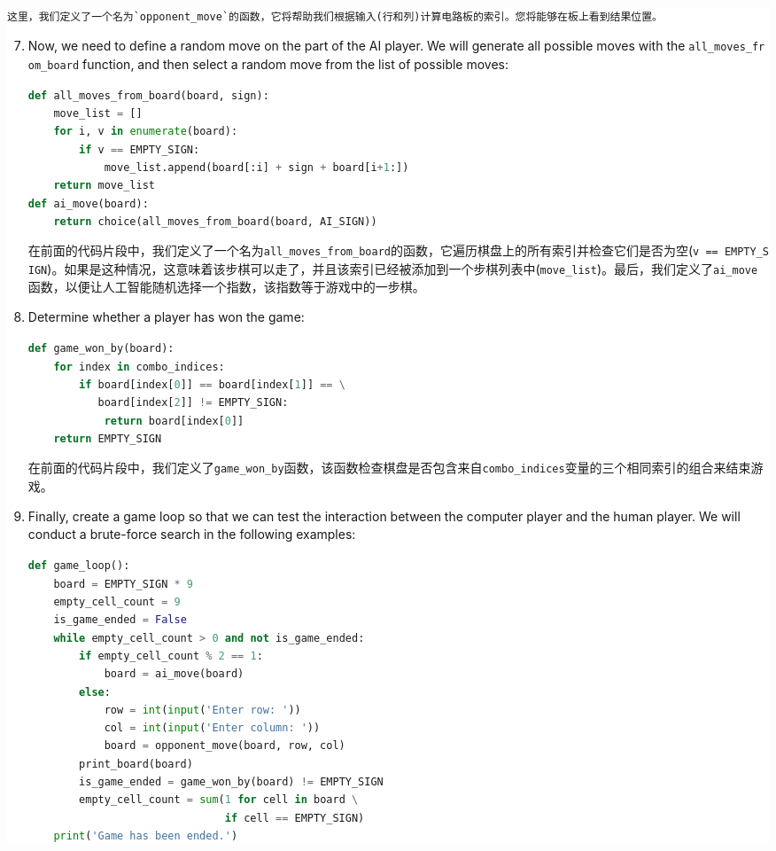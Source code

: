     这里，我们定义了一个名为`opponent_move`的函数，它将帮助我们根据输入(行和列)计算电路板的索引。您将能够在板上看到结果位置。

7.  Now, we need to define a random move on the part of the AI player. We will generate all possible moves with the `all_moves_from_board` function, and then select a random move from the list of possible moves:

    ```py
    def all_moves_from_board(board, sign):
        move_list = []
        for i, v in enumerate(board):
            if v == EMPTY_SIGN:
                move_list.append(board[:i] + sign + board[i+1:])
        return move_list
    def ai_move(board):
        return choice(all_moves_from_board(board, AI_SIGN))
    ```

    在前面的代码片段中，我们定义了一个名为`all_moves_from_board`的函数，它遍历棋盘上的所有索引并检查它们是否为空(`v == EMPTY_SIGN`)。如果是这种情况，这意味着该步棋可以走了，并且该索引已经被添加到一个步棋列表中(`move_list`)。最后，我们定义了`ai_move`函数，以便让人工智能随机选择一个指数，该指数等于游戏中的一步棋。

8.  Determine whether a player has won the game:

    ```py
    def game_won_by(board):
        for index in combo_indices:
            if board[index[0]] == board[index[1]] == \
               board[index[2]] != EMPTY_SIGN:
                return board[index[0]]
        return EMPTY_SIGN
    ```

    在前面的代码片段中，我们定义了`game_won_by`函数，该函数检查棋盘是否包含来自`combo_indices`变量的三个相同索引的组合来结束游戏。

9.  Finally, create a game loop so that we can test the interaction between the computer player and the human player. We will conduct a brute-force search in the following examples:

    ```py
    def game_loop():
        board = EMPTY_SIGN * 9
        empty_cell_count = 9
        is_game_ended = False
        while empty_cell_count > 0 and not is_game_ended:
            if empty_cell_count % 2 == 1:
                board = ai_move(board)
            else:
                row = int(input('Enter row: '))
                col = int(input('Enter column: '))
                board = opponent_move(board, row, col)
            print_board(board)
            is_game_ended = game_won_by(board) != EMPTY_SIGN
            empty_cell_count = sum(1 for cell in board \
                                   if cell == EMPTY_SIGN)
        print('Game has been ended.')
    ```
